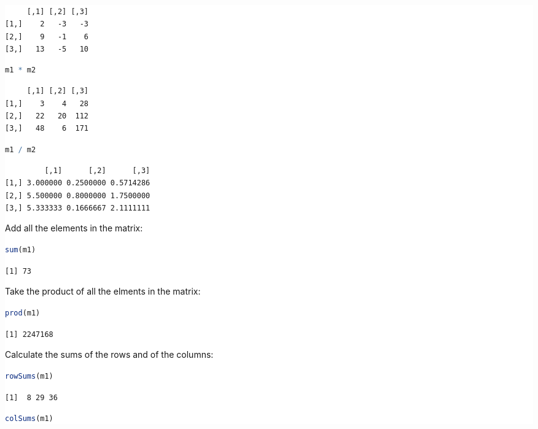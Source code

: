 ```
     [,1] [,2] [,3]
[1,]    2   -3   -3
[2,]    9   -1    6
[3,]   13   -5   10
```

```r
m1 * m2
```

```
     [,1] [,2] [,3]
[1,]    3    4   28
[2,]   22   20  112
[3,]   48    6  171
```

```r
m1 / m2
```

```
         [,1]      [,2]      [,3]
[1,] 3.000000 0.2500000 0.5714286
[2,] 5.500000 0.8000000 1.7500000
[3,] 5.333333 0.1666667 2.1111111
```

Add all the elements in the matrix:

```r
sum(m1)
```

```
[1] 73
```

Take the product of all the elments in the matrix:

```r
prod(m1)
```

```
[1] 2247168
```

Calculate the sums of the rows and of the columns:

```r
rowSums(m1)
```

```
[1]  8 29 36
```

```r
colSums(m1)
```
